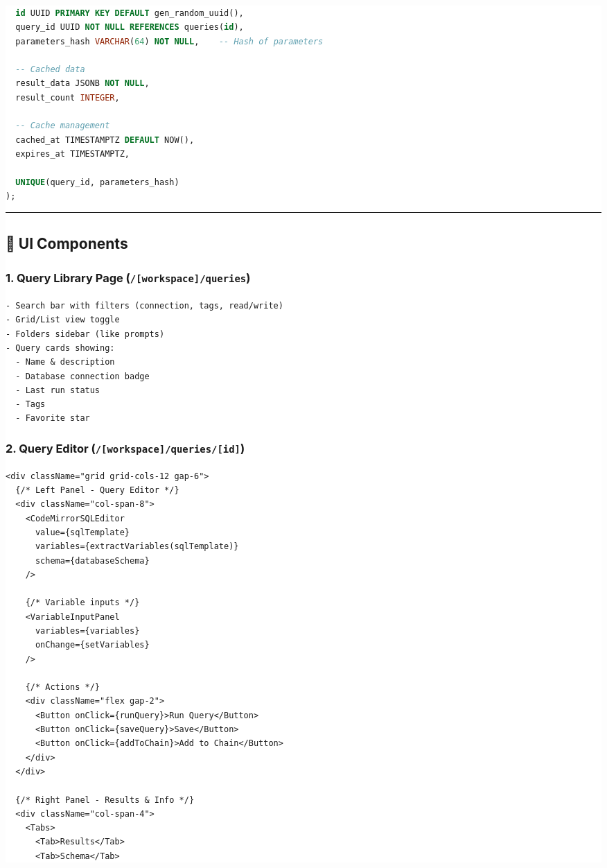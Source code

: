 ```sql
  id UUID PRIMARY KEY DEFAULT gen_random_uuid(),
  query_id UUID NOT NULL REFERENCES queries(id),
  parameters_hash VARCHAR(64) NOT NULL,    -- Hash of parameters
  
  -- Cached data
  result_data JSONB NOT NULL,
  result_count INTEGER,
  
  -- Cache management
  cached_at TIMESTAMPTZ DEFAULT NOW(),
  expires_at TIMESTAMPTZ,
  
  UNIQUE(query_id, parameters_hash)
);
```

---

## 🎨 UI Components

### 1. Query Library Page (`/[workspace]/queries`)
```tsx
- Search bar with filters (connection, tags, read/write)
- Grid/List view toggle
- Folders sidebar (like prompts)
- Query cards showing:
  - Name & description
  - Database connection badge
  - Last run status
  - Tags
  - Favorite star
```

### 2. Query Editor (`/[workspace]/queries/[id]`)
```tsx
<div className="grid grid-cols-12 gap-6">
  {/* Left Panel - Query Editor */}
  <div className="col-span-8">
    <CodeMirrorSQLEditor 
      value={sqlTemplate}
      variables={extractVariables(sqlTemplate)}
      schema={databaseSchema}
    />
    
    {/* Variable inputs */}
    <VariableInputPanel 
      variables={variables}
      onChange={setVariables}
    />
    
    {/* Actions */}
    <div className="flex gap-2">
      <Button onClick={runQuery}>Run Query</Button>
      <Button onClick={saveQuery}>Save</Button>
      <Button onClick={addToChain}>Add to Chain</Button>
    </div>
  </div>
  
  {/* Right Panel - Results & Info */}
  <div className="col-span-4">
    <Tabs>
      <Tab>Results</Tab>
      <Tab>Schema</Tab>
```